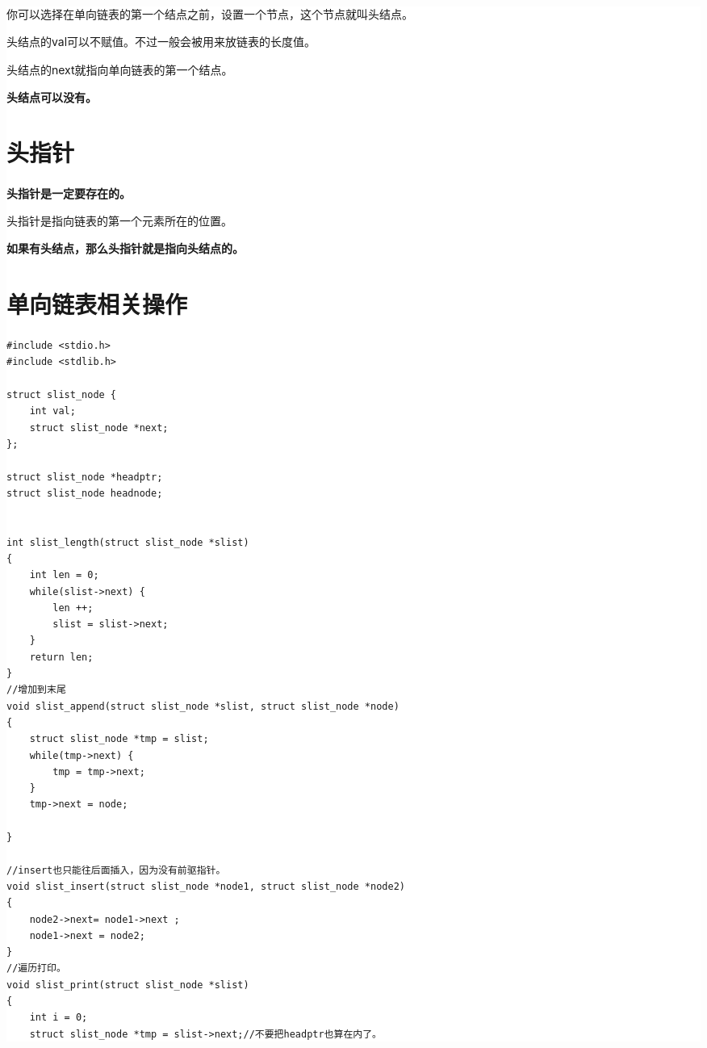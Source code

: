 你可以选择在单向链表的第一个结点之前，设置一个节点，这个节点就叫头结点。

头结点的val可以不赋值。不过一般会被用来放链表的长度值。

头结点的next就指向单向链表的第一个结点。

**头结点可以没有。**



# 头指针

**头指针是一定要存在的。**

头指针是指向链表的第一个元素所在的位置。

**如果有头结点，那么头指针就是指向头结点的。**



# 单向链表相关操作

```
#include <stdio.h>
#include <stdlib.h>

struct slist_node {
    int val;
    struct slist_node *next;
};

struct slist_node *headptr;
struct slist_node headnode;


int slist_length(struct slist_node *slist)
{
    int len = 0;
    while(slist->next) {
        len ++;
        slist = slist->next;
    }
    return len;
}
//增加到末尾
void slist_append(struct slist_node *slist, struct slist_node *node)
{
    struct slist_node *tmp = slist;
    while(tmp->next) {
        tmp = tmp->next;
    }
    tmp->next = node;
    
}

//insert也只能往后面插入，因为没有前驱指针。
void slist_insert(struct slist_node *node1, struct slist_node *node2)
{
    node2->next= node1->next ;
    node1->next = node2;
}
//遍历打印。
void slist_print(struct slist_node *slist)
{
    int i = 0;
    struct slist_node *tmp = slist->next;//不要把headptr也算在内了。
```
